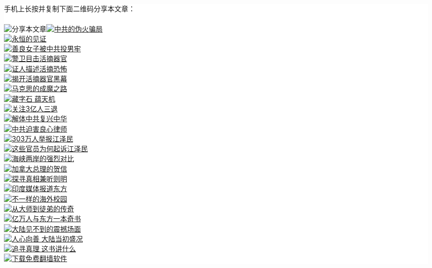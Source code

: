 ####
手机上长按并复制下面二维码分享本文章：<br><br><img src="http://www.hehaibao.com/qr/index.php?m=1&e=L&p=10&t=&d=https://github.com/clgbyu263/djy/blob/master/gb/19/10/18/n11597839.md%231" title="分享本文章"></td><td VALIGN=TOP><a href="https://github.com/clgbyu263/djy/blob/master/gb/16/1/21/n4622075.md?dfh#1" target="_blank"><img src="https://raw.githubusercontent.com/clgbyu263/djy/master/gb/300/wei-f1.jpg" title="中共的伪火骗局"  alt="中共的伪火骗局"></a><br><a href="https://github.com/clgbyu263/yh/blob/master/README.md?dfh#1" target="_blank"><img src="https://raw.githubusercontent.com/clgbyu263/djy/master/gb/300/yong-h.jpg" title="永恒的见证"  alt="永恒的见证"></a><br><a href="https://github.com/clgbyu263/djy/blob/master/gb/13/9/29/n3974789.md?dfh#1" target="_blank"><img src="https://raw.githubusercontent.com/clgbyu263/djy/master/gb/300/shang-lnz.jpg" title="善良女子被中共投男牢"  alt="善良女子被中共投男牢"></a><br><a href="https://github.com/clgbyu263/djy/blob/master/gb/16/3/16/n4663449.md?dfh#1" target="_blank"><img src="https://raw.githubusercontent.com/clgbyu263/djy/master/gb/300/huo-z3.jpg" title="警卫目击活摘器官"  alt="警卫目击活摘器官"></a><br><a href="https://github.com/clgbyu263/djy/blob/master/gb/16/8/7/n8177641.md?dfh#1" target="_blank"><img src="https://raw.githubusercontent.com/clgbyu263/djy/master/gb/300/huo-z4.jpg" title="证人描述活摘恐怖"  alt="证人描述活摘恐怖"></a><br><a href="https://github.com/clgbyu263/djy/blob/master/gb/10/4/19/n2881569.md?dfh#1" target="_blank"><img src="https://raw.githubusercontent.com/clgbyu263/djy/master/gb/300/huo-z1.jpg" title="揭开活摘器官黑幕"  alt="揭开活摘器官黑幕"></a><br><a href="https://github.com/clgbyu263/djy/blob/master/gb/10/11/7/n3077476.md?dfh#1" target="_blank"><img src="https://raw.githubusercontent.com/clgbyu263/djy/master/gb/300/ma-ks.jpg" title="马克思的成魔之路"  alt="马克思的成魔之路"></a><br><a href="https://github.com/clgbyu263/djy/blob/master/gb/14/6/9/n4173977.md?dfh#1" target="_blank"><img src="https://raw.githubusercontent.com/clgbyu263/djy/master/gb/300/chang-zs.jpg" title="藏字石 蕴天机"  alt="藏字石 蕴天机"></a><br><a href="https://github.com/clgbyu263/djy/blob/master/gb/18/5/10/n10381511.md?dfh#1" target="_blank"><img src="https://raw.githubusercontent.com/clgbyu263/djy/master/gb/300/st1.jpg" title="关注3亿人三退"  alt="关注3亿人三退"></a><br><a href="https://github.com/clgbyu263/djy/blob/master/gb/18/3/21/n10237682.md?dfh#1" target="_blank"><img src="https://raw.githubusercontent.com/clgbyu263/djy/master/gb/300/jie-t.jpg" title="解体中共复兴中华"  alt="解体中共复兴中华"></a><br><a href="https://github.com/clgbyu263/djy/blob/master/gb/9/2/9/n2422991.md?dfh#1" target="_blank"><img src="https://raw.githubusercontent.com/clgbyu263/djy/master/gb/300/gao-zs.jpg" title="中共迫害良心律师"  alt="中共迫害良心律师"></a><br><a href="https://github.com/clgbyu263/djy/blob/master/gb/18/12/9/n10900044.md?dfh#1" target="_blank"><img src="https://raw.githubusercontent.com/clgbyu263/djy/master/gb/300/sj1.jpg" title="303万人举报江泽民"  alt="303万人举报江泽民"></a><br><a href="https://github.com/clgbyu263/djy/blob/master/gb/18/8/28/n10672014.md?dfh#1" target="_blank"><img src="https://raw.githubusercontent.com/clgbyu263/djy/master/gb/300/sj2.jpg" title="这些官员为何起诉江泽民"  alt="这些官员为何起诉江泽民"></a><br><a href="https://github.com/clgbyu263/djy/blob/master/gb/8/12/18/n2367165.md?dfh#1" target="_blank"><img src="https://raw.githubusercontent.com/clgbyu263/djy/master/gb/300/liangan.jpg" title="海峡两岸的强烈对比"  alt="海峡两岸的强烈对比"></a><br><a href="https://github.com/clgbyu263/djy/blob/master/gb/15/5/5/n4427238.md?dfh#1" target="_blank"><img src="https://raw.githubusercontent.com/clgbyu263/djy/master/gb/300/jia-ndzl.jpg" title="加拿大总理的贺信"  alt="加拿大总理的贺信"></a><br><a href="https://github.com/clgbyu263/djy/blob/master/gb/11/6/17/n3289382.md?dfh#1" target="_blank">
<img src="https://raw.githubusercontent.com/clgbyu263/djy/master/gb/300/xiao-wd.jpg" title="探寻真相兼听则明"  alt="探寻真相兼听则明"></a><br><a href="https://github.com/clgbyu263/djy/blob/master/gb/18/10/27/n10812623.md?dfh#1" target="_blank"><img src="https://raw.githubusercontent.com/clgbyu263/djy/master/gb/300/yindu.jpg" title="印度媒体报道东方"  alt="印度媒体报道东方"></a><br><a href="https://github.com/clgbyu263/djy/blob/master/gb/18/6/9/n10469652.md?dfh#1" target="_blank"><img src="https://raw.githubusercontent.com/clgbyu263/djy/master/gb/300/xie-j.jpg" title="不一样的海外校园"  alt="不一样的海外校园"></a><br><a href="https://github.com/clgbyu263/djy/blob/master/gb/7/4/5/n1669415.md?dfh#1" target="_blank"><img src="https://raw.githubusercontent.com/clgbyu263/djy/master/gb/300/li-up.jpg" title="从大师到徒弟的传奇"  alt="从大师到徒弟的传奇"></a><br><a href="https://github.com/clgbyu263/djy/blob/master/gb/17/5/26/n9191512.md?dfh#1" target="_blank"><img src="https://raw.githubusercontent.com/clgbyu263/djy/master/gb/300/zfl2.jpg" title="亿万人与东方一本奇书"  alt="亿万人与东方一本奇书"></a><br><a href="https://github.com/clgbyu263/djy/blob/master/gb/13/11/27/n4020290.md?dfh#1" target="_blank"><img src="https://raw.githubusercontent.com/clgbyu263/djy/master/gb/300/zhen-h.jpg" title="大陆见不到的震撼场面"  alt="大陆见不到的震撼场面"></a><br><a href="https://github.com/clgbyu263/djy/blob/master/gb/15/7/17/n4482910.md?dfh#1" target="_blank"><img src="https://raw.githubusercontent.com/clgbyu263/djy/master/gb/300/dalu-sk.jpg" title="人心向善 大陆当初盛况"  alt="人心向善 大陆当初盛况"></a><br><a href="https://github.com/clgbyu263/djy/blob/master/gb/9/10/15/n2689419.md?dfh#1" target="_blank"><img src="https://raw.githubusercontent.com/clgbyu263/djy/master/gb/300/zfl1.jpg" title="追寻真理 这书讲什么"  alt="追寻真理 这书讲什么"></a><br><a href="https://github.com/clgbyu263/www/blob/master/README.md?dfh#1" target="_blank"><img src="https://raw.githubusercontent.com/clgbyu263/djy/master/gb/300/fq1.jpg" title="下载免费翻墙软件"  alt="下载免费翻墙软件"></a><br></td></tr></table>

